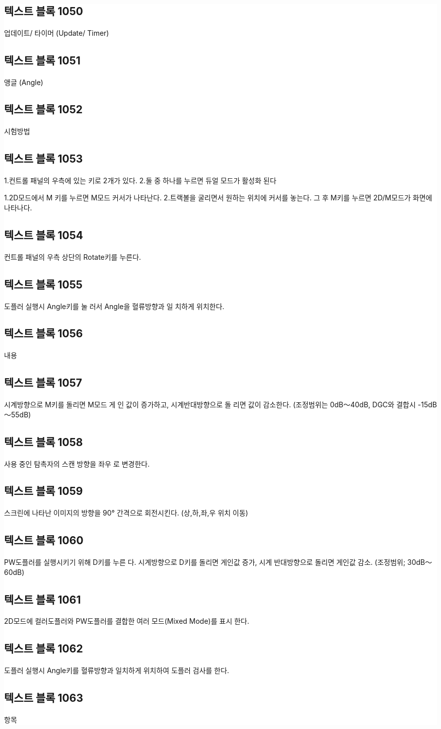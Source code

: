 ## 텍스트 블록 1050
업데이트/ 타이머 (Update/ Timer)

## 텍스트 블록 1051
앵글 (Angle)

## 텍스트 블록 1052
시험방법

## 텍스트 블록 1053
1.컨트롤 패널의 우측에 있는 키로 2개가 있다. 2.둘 중 하나를 누르면 듀얼 모드가 활성화 된다

1.2D모드에서 M 키를 누르면 M모드 커서가 나타난다. 2.트랙볼을 굴리면서 원하는 위치에 커서를 놓는다. 그 후 M키를 누르면 2D/M모드가 화면에 나타나다.

## 텍스트 블록 1054
컨트롤 패널의 우측 상단의 Rotate키를 누른다.

## 텍스트 블록 1055
도플러 실행시 Angle키를 눌 러서 Angle을 혈류방향과 일 치하게 위치한다.

## 텍스트 블록 1056
내용

## 텍스트 블록 1057
시계방향으로 M키를 돌리면 M모드 게 인 값이 증가하고, 시계반대방향으로 돌 리면 값이 감소한다. (조정범위는 0dB～40dB, DGC와 결합시 -15dB～55dB)

## 텍스트 블록 1058
사용 중인 탐촉자의 스캔 방향을 좌우 로 변경한다.

## 텍스트 블록 1059
스크린에 나타난 이미지의 방향을 90° 간격으로 회전시킨다. (상,하,좌,우 위치 이동)

## 텍스트 블록 1060
PW도플러를 실행시키기 위해 D키를 누른 다. 시계방향으로 D키를 돌리면 게인값 증가, 시계 반대방향으로 돌리면 게인값 감소. (조정범위; 30dB～60dB)

## 텍스트 블록 1061
2D모드에 컬러도플러와 PW도플러를 결합한 여러 모드(Mixed Mode)를 표시 한다.

## 텍스트 블록 1062
도플러 실행시 Angle키를 혈류방향과 일치하게 위치하여 도플러 검사를 한다.

## 텍스트 블록 1063
항목

